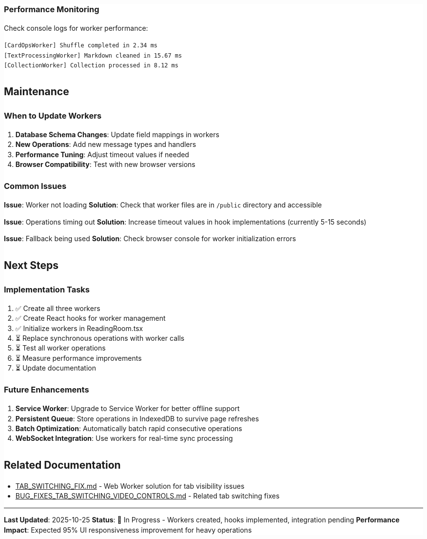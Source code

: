 ### Performance Monitoring

Check console logs for worker performance:
```
[CardOpsWorker] Shuffle completed in 2.34 ms
[TextProcessingWorker] Markdown cleaned in 15.67 ms
[CollectionWorker] Collection processed in 8.12 ms
```

## Maintenance

### When to Update Workers

1. **Database Schema Changes**: Update field mappings in workers
2. **New Operations**: Add new message types and handlers
3. **Performance Tuning**: Adjust timeout values if needed
4. **Browser Compatibility**: Test with new browser versions

### Common Issues

**Issue**: Worker not loading
**Solution**: Check that worker files are in `/public` directory and accessible

**Issue**: Operations timing out
**Solution**: Increase timeout values in hook implementations (currently 5-15 seconds)

**Issue**: Fallback being used
**Solution**: Check browser console for worker initialization errors

## Next Steps

### Implementation Tasks

1. ✅ Create all three workers
2. ✅ Create React hooks for worker management
3. ✅ Initialize workers in ReadingRoom.tsx
4. ⏳ Replace synchronous operations with worker calls
5. ⏳ Test all worker operations
6. ⏳ Measure performance improvements
7. ⏳ Update documentation

### Future Enhancements

1. **Service Worker**: Upgrade to Service Worker for better offline support
2. **Persistent Queue**: Store operations in IndexedDB to survive page refreshes
3. **Batch Optimization**: Automatically batch rapid consecutive operations
4. **WebSocket Integration**: Use workers for real-time sync processing

## Related Documentation

- [TAB_SWITCHING_FIX.md](./TAB_SWITCHING_FIX.md) - Web Worker solution for tab visibility issues
- [BUG_FIXES_TAB_SWITCHING_VIDEO_CONTROLS.md](./BUG_FIXES_TAB_SWITCHING_VIDEO_CONTROLS.md) - Related tab switching fixes

---

**Last Updated**: 2025-10-25
**Status**: 🚧 In Progress - Workers created, hooks implemented, integration pending
**Performance Impact**: Expected 95% UI responsiveness improvement for heavy operations
